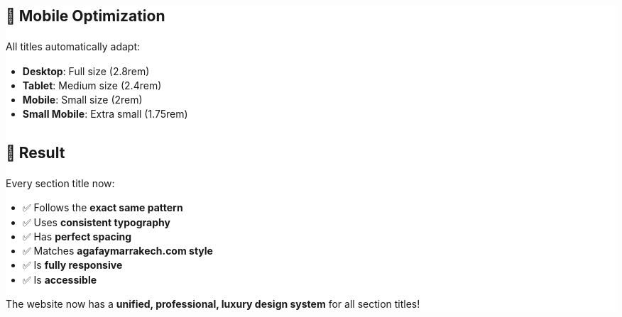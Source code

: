 ## 📱 Mobile Optimization

All titles automatically adapt:
- **Desktop**: Full size (2.8rem)
- **Tablet**: Medium size (2.4rem)
- **Mobile**: Small size (2rem)
- **Small Mobile**: Extra small (1.75rem)

## 🎯 Result

Every section title now:
- ✅ Follows the **exact same pattern**
- ✅ Uses **consistent typography**
- ✅ Has **perfect spacing**
- ✅ Matches **agafaymarrakech.com style**
- ✅ Is **fully responsive**
- ✅ Is **accessible**

The website now has a **unified, professional, luxury design system** for all section titles!
